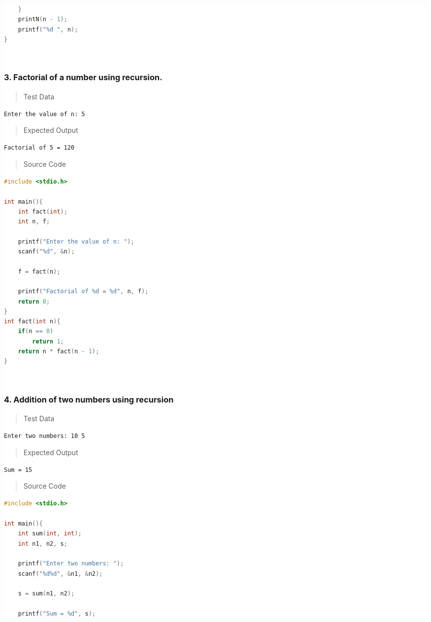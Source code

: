 ```c
    }
    printN(n - 1);
    printf("%d ", n);
}
```

<br>

### 3. Factorial of a number using recursion.

> Test Data

    Enter the value of n: 5
    
> Expected Output

    Factorial of 5 = 120

> Source Code

```c
#include <stdio.h>

int main(){
    int fact(int);
    int n, f;

    printf("Enter the value of n: ");
    scanf("%d", &n);

    f = fact(n);

    printf("Factorial of %d = %d", n, f);
    return 0;
}
int fact(int n){
    if(n == 0)
        return 1;
    return n * fact(n - 1);
}
```

<br>

### 4. Addition of two numbers using recursion

> Test Data

    Enter two numbers: 10 5
    
> Expected Output

    Sum = 15

> Source Code

```c
#include <stdio.h>

int main(){
    int sum(int, int);
    int n1, n2, s;

    printf("Enter two numbers: ");
    scanf("%d%d", &n1, &n2);

    s = sum(n1, n2);

    printf("Sum = %d", s);
```